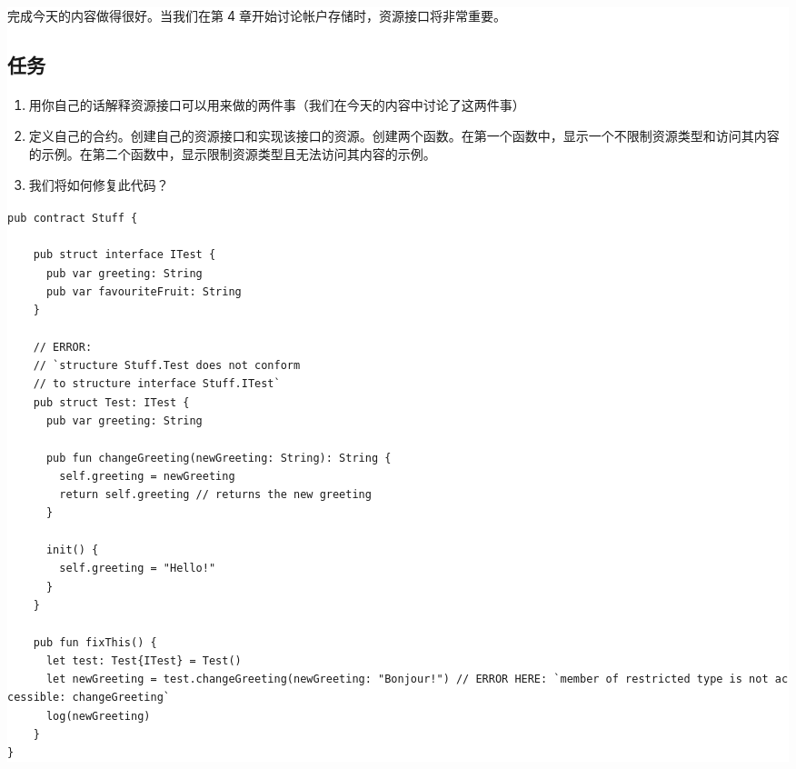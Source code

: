 完成今天的内容做得很好。当我们在第 4 章开始讨论帐户存储时，资源接口将非常重要。

## 任务

1. 用你自己的话解释资源接口可以用来做的两件事（我们在今天的内容中讨论了这两件事）
2. 定义自己的合约。创建自己的资源接口和实现该接口的资源。创建两个函数。在第一个函数中，显示一个不限制资源类型和访问其内容的示例。在第二个函数中，显示限制资源类型且无法访问其内容的示例。

3. 我们将如何修复此代码？

```cadence
pub contract Stuff {

    pub struct interface ITest {
      pub var greeting: String
      pub var favouriteFruit: String
    }

    // ERROR:
    // `structure Stuff.Test does not conform 
    // to structure interface Stuff.ITest`
    pub struct Test: ITest {
      pub var greeting: String

      pub fun changeGreeting(newGreeting: String): String {
        self.greeting = newGreeting
        return self.greeting // returns the new greeting
      }

      init() {
        self.greeting = "Hello!"
      }
    }

    pub fun fixThis() {
      let test: Test{ITest} = Test()
      let newGreeting = test.changeGreeting(newGreeting: "Bonjour!") // ERROR HERE: `member of restricted type is not accessible: changeGreeting`
      log(newGreeting)
    }
}
```